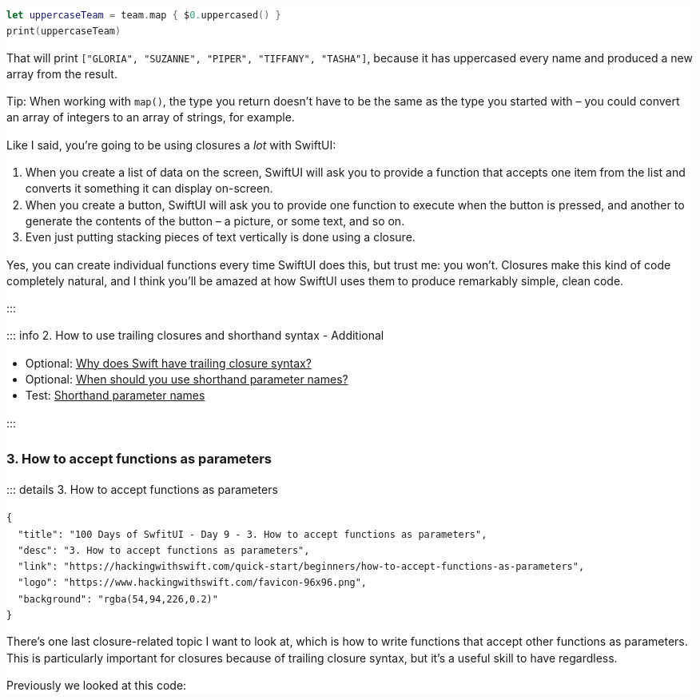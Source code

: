 ```swift
let uppercaseTeam = team.map { $0.uppercased() }
print(uppercaseTeam)
```

That will print `["GLORIA", "SUZANNE", "PIPER", "TIFFANY", "TASHA"]`, because it has uppercased every name and produced a new array from the result.

Tip: When working with `map()`, the type you return doesn’t have to be the same as the type you started with – you could convert an array of integers to an array of strings, for example.

Like I said, you’re going to be using closures a _lot_ with SwiftUI:

1. When you create a list of data on the screen, SwiftUI will ask you to provide a function that accepts one item from the list and converts it something it can display on-screen.
2. When you create a button, SwiftUI will ask you to provide one function to execute when the button is pressed, and another to generate the contents of the button – a picture, or some text, and so on.
3. Even just putting stacking pieces of text vertically is done using a closure.

Yes, you can create individual functions every time SwiftUI does this, but trust me: you won’t. Closures make this kind of code completely natural, and I think you’ll be amazed at how SwiftUI uses them to produce remarkably simple, clean code.

:::

::: info 2. How to use trailing closures and shorthand syntax - Additional

- Optional: [Why does Swift have trailing closure syntax?][why-does-swift-have-trailing-closure-syntax]
- Optional: [When should you use shorthand parameter names?][when-should-you-use-shorthand-parameter-names]
- Test: [Shorthand parameter names][test-shorthand-parameter-names]

:::

### 3. How to accept functions as parameters

::: details 3. How to accept functions as parameters

```component VPCard
{
  "title": "100 Days of SwfitUI - Day 9 - 3. How to accept functions as parameters",
  "desc": "3. How to accept functions as parameters",
  "link": "https://hackingwithswift.com/quick-start/beginners/how-to-accept-functions-as-parameters",
  "logo": "https://www.hackingwithswift.com/favicon-96x96.png",
  "background": "rgba(54,94,226,0.2)"
}
```

<VidStack src="youtube/1Ho_GhA70zw" />

There’s one last closure-related topic I want to look at, which is how to write functions that accept other functions as parameters. This is particularly important for closures because of trailing closure syntax, but it’s a useful skill to have regardless.

Previously we looked at this code:


[what-the-heck-are-closures-and-why-does-swift-love-them-so-much]: https://hackingwithswift.com/quick-start/understanding-swift/what-the-heck-are-closures-and-why-does-swift-love-them-so-much
[why-are-swifts-closure-parameters-inside-the-braces]: https://hackingwithswift.com/quick-start/understanding-swift/why-are-swifts-closure-parameters-inside-the-braces
[how-do-you-return-a-value-from-a-closure-that-takes-no-parameters]: https://hackingwithswift.com/quick-start/understanding-swift/how-do-you-return-a-value-from-a-closure-that-takes-no-parameters
[test-creating-basic-closures]: https:hackingwithswift.com/review/sixty/creating-basic-closures
[test-accepting-parameters-in-a-closure]: https/review/sixty/accepting-parameters-in-a-closure
[test-returning-values-from-a-closure]: https/review/sixty/returning-values-from-a-closure
[why-does-swift-have-trailing-closure-syntax]: https://hackingwithswift.com/quick-start/understanding-swift/why-does-swift-have-trailing-closure-syntax
[when-should-you-use-shorthand-parameter-names]: https://hackingwithswift.com/quick-start/understanding-swift/when-should-you-use-shorthand-parameter-names
[test-shorthand-parameter-names]: https/review/sixty/shorthand-parameter-names
[why-would-you-want-to-use-closures-as-parameters]: https://hackingwithswift.com/quick-start/understanding-swift/why-would-you-want-to-use-closures-as-parameters
[test-closures-as-parameters]: https://hackingwithswift.com/review/sixty/closures-as-parameters
[test-trailing-closure-syntax]: https://hackingwithswift.com/review/sixty/trailing-closure-syntax